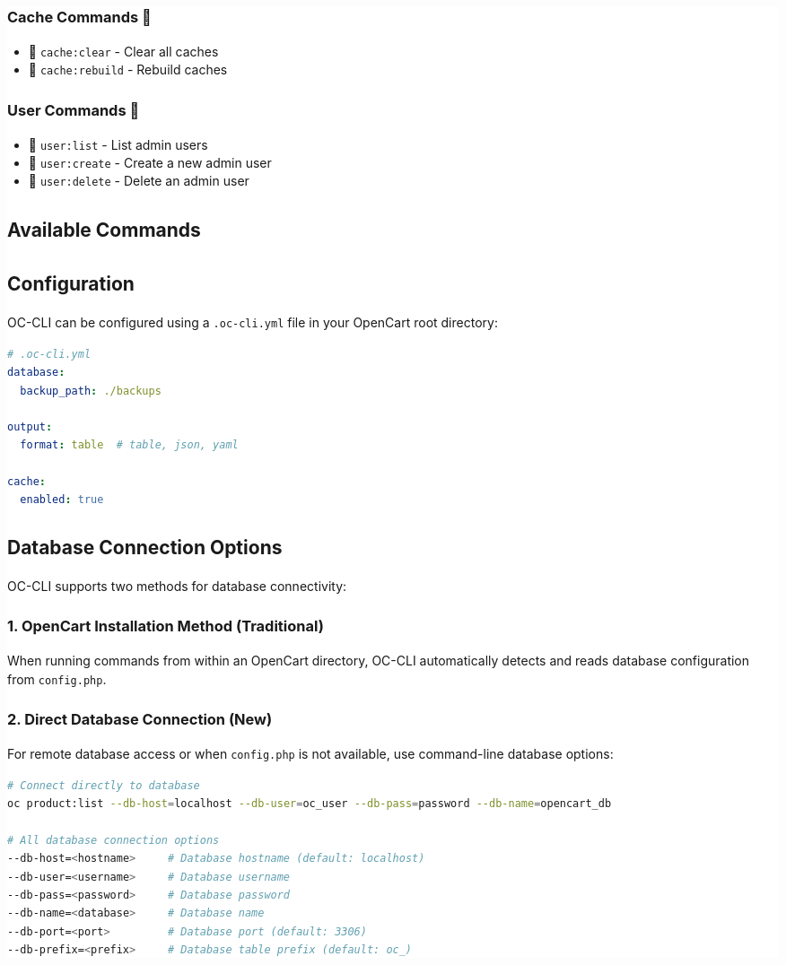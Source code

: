 ### Cache Commands 🚧
- 🚧 `cache:clear` - Clear all caches
- 🚧 `cache:rebuild` - Rebuild caches

### User Commands 🚧
- 🚧 `user:list` - List admin users
- 🚧 `user:create` - Create a new admin user
- 🚧 `user:delete` - Delete an admin user

## Available Commands

## Configuration

OC-CLI can be configured using a `.oc-cli.yml` file in your OpenCart root directory:

```yaml
# .oc-cli.yml
database:
  backup_path: ./backups
  
output:
  format: table  # table, json, yaml
  
cache:
  enabled: true
```

## Database Connection Options

OC-CLI supports two methods for database connectivity:

### 1. OpenCart Installation Method (Traditional)
When running commands from within an OpenCart directory, OC-CLI automatically detects and reads database configuration from `config.php`.

### 2. Direct Database Connection (New)
For remote database access or when `config.php` is not available, use command-line database options:

```bash
# Connect directly to database
oc product:list --db-host=localhost --db-user=oc_user --db-pass=password --db-name=opencart_db

# All database connection options
--db-host=<hostname>     # Database hostname (default: localhost)
--db-user=<username>     # Database username
--db-pass=<password>     # Database password
--db-name=<database>     # Database name
--db-port=<port>         # Database port (default: 3306)
--db-prefix=<prefix>     # Database table prefix (default: oc_)
```
